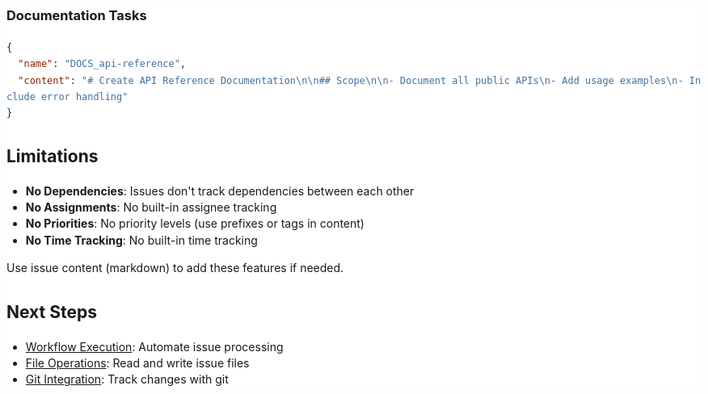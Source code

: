 ### Documentation Tasks

```json
{
  "name": "DOCS_api-reference",
  "content": "# Create API Reference Documentation\n\n## Scope\n\n- Document all public APIs\n- Add usage examples\n- Include error handling"
}
```

## Limitations

- **No Dependencies**: Issues don't track dependencies between each other
- **No Assignments**: No built-in assignee tracking
- **No Priorities**: No priority levels (use prefixes or tags in content)
- **No Time Tracking**: No built-in time tracking

Use issue content (markdown) to add these features if needed.

## Next Steps

- [Workflow Execution](./workflow-execution.md): Automate issue processing
- [File Operations](./file-operations.md): Read and write issue files
- [Git Integration](./git-integration.md): Track changes with git
